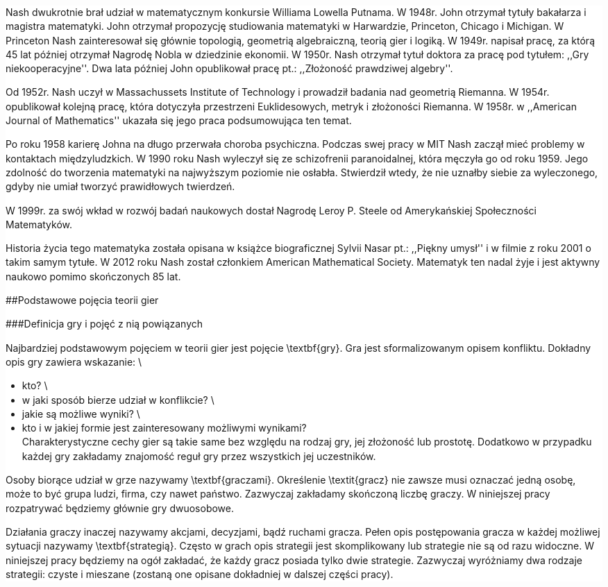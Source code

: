 Nash dwukrotnie brał udział w matematycznym konkursie Williama Lowella Putnama. W 1948r. John otrzymał tytuły bakałarza i magistra matematyki. John otrzymał propozycję studiowania matematyki w Harwardzie, Princeton, Chicago i Michigan. W Princeton Nash zainteresował się głównie topologią, geometrią algebraiczną, teorią gier i logiką. W 1949r. napisał pracę, za którą 45 lat później otrzymał Nagrodę Nobla w dziedzinie ekonomii. W 1950r. Nash otrzymał tytuł doktora za pracę pod tytułem: ,,Gry niekooperacyjne''. Dwa lata później John opublikował pracę pt.: ,,Złożoność prawdziwej algebry''.

Od 1952r. Nash uczył w Massachussets Institute of Technology i prowadził badania nad geometrią Riemanna.  W 1954r. opublikował kolejną pracę, która dotyczyła  przestrzeni Euklidesowych, metryk i złożoności Riemanna. W 1958r. w ,,American Journal of Mathematics''  ukazała się jego praca podsumowująca ten temat.

Po roku 1958 karierę Johna na długo przerwała choroba psychiczna. Podczas swej pracy w MIT Nash zaczął mieć problemy w kontaktach międzyludzkich. W 1990 roku Nash wyleczył się ze schizofrenii paranoidalnej, która męczyła go od roku 1959. Jego zdolność do tworzenia matematyki na najwyższym poziomie nie osłabła. Stwierdził wtedy, że nie uznałby siebie za wyleczonego, gdyby nie umiał tworzyć prawidłowych twierdzeń.

 W 1999r. za swój wkład w rozwój badań naukowych dostał Nagrodę Leroy P. Steele od Amerykańskiej Społeczności Matematyków.

Historia życia tego matematyka została opisana w książce biograficznej Sylvii Nasar pt.: ,,Piękny umysł'' i w filmie z roku 2001 o takim samym tytułe. W 2012 roku Nash został członkiem American Mathematical Society. Matematyk ten nadal żyje i jest aktywny naukowo pomimo skończonych 85 lat.

 

##Podstawowe pojęcia teorii gier





###Definicja gry i pojęć z nią powiązanych




Najbardziej podstawowym pojęciem w teorii gier jest pojęcie \textbf{gry}. Gra jest sformalizowanym opisem konfliktu. Dokładny opis gry zawiera wskazanie:
\
- kto?
\
- w jaki sposób bierze udział w konflikcie?
\
- jakie są możliwe wyniki?
\
- kto i w jakiej formie jest zainteresowany możliwymi wynikami?
\
Charakterystyczne cechy gier są takie same bez względu na rodzaj gry, jej złożoność lub prostotę. Dodatkowo w przypadku każdej gry zakładamy znajomość reguł gry przez wszystkich jej uczestników.

Osoby biorące udział w grze nazywamy \textbf{graczami}. Określenie \textit{gracz} nie zawsze musi oznaczać jedną osobę, może to być grupa ludzi, firma, czy nawet państwo. Zazwyczaj zakładamy skończoną liczbę graczy. W niniejszej pracy rozpatrywać będziemy głównie gry dwuosobowe. 

Działania graczy inaczej nazywamy akcjami, decyzjami, bądź ruchami gracza. Pełen opis postępowania gracza w każdej możliwej sytuacji nazywamy \textbf{strategią}. Często w grach opis strategii jest skomplikowany lub strategie nie są od razu widoczne. W niniejszej pracy będziemy na ogół zakładać, że każdy gracz posiada tylko dwie strategie. Zazwyczaj wyróżniamy dwa rodzaje strategii: czyste i mieszane (zostaną one opisane dokładniej w dalszej części pracy). 
